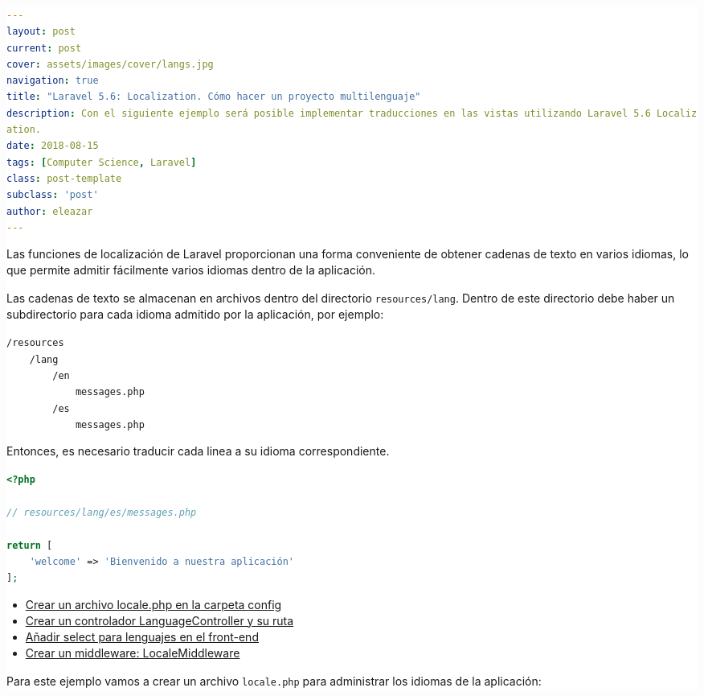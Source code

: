```yaml
---
layout: post
current: post
cover: assets/images/cover/langs.jpg
navigation: true
title: "Laravel 5.6: Localization. Cómo hacer un proyecto multilenguaje"
description: Con el siguiente ejemplo será posible implementar traducciones en las vistas utilizando Laravel 5.6 Localization.
date: 2018-08-15
tags: [Computer Science, Laravel]
class: post-template
subclass: 'post'
author: eleazar
---
```


Las funciones de localización de Laravel proporcionan una forma conveniente de obtener cadenas de texto en varios idiomas, lo que permite admitir fácilmente varios idiomas dentro de la aplicación.

Las cadenas de texto se almacenan en archivos dentro del directorio `resources/lang`. Dentro de este directorio debe haber un subdirectorio para cada idioma admitido por la aplicación, por ejemplo:

```
/resources
    /lang
        /en
            messages.php
        /es
            messages.php
```

Entonces, es necesario traducir cada linea a su idioma correspondiente.

```php
<?php

// resources/lang/es/messages.php

return [
    'welcome' => 'Bienvenido a nuestra aplicación'
];
```

- [Crear un archivo locale.php en la carpeta config](#crear-un-archivo-localephp-en-la-carpeta-config)
- [Crear un controlador LanguageController y su ruta](#crear-un-controlador-languagecontroller-y-su-ruta)
- [Añadir select para lenguajes en el front-end](#a%C3%B1adir-select-para-lenguajes-en-el-front-end)
- [Crear un middleware: LocaleMiddleware](#crear-un-middleware-localemiddleware)

Para este ejemplo vamos a crear un archivo `locale.php` para administrar los idiomas de la aplicación:
